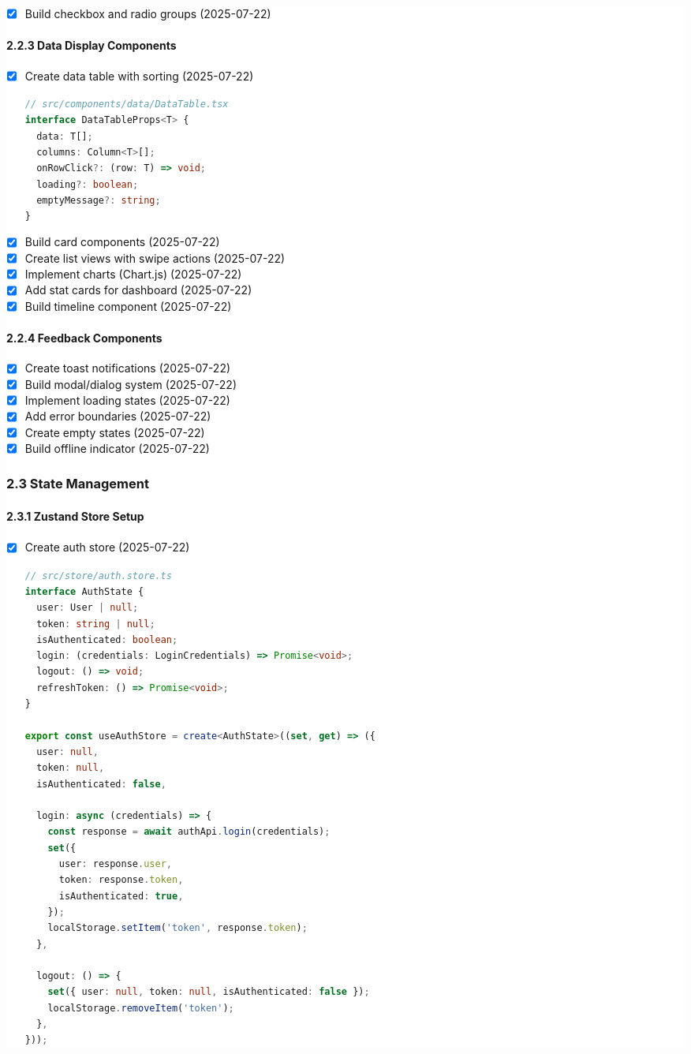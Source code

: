 - [x] Build checkbox and radio groups (2025-07-22)

#### 2.2.3 Data Display Components
- [x] Create data table with sorting (2025-07-22)
  ```typescript
  // src/components/data/DataTable.tsx
  interface DataTableProps<T> {
    data: T[];
    columns: Column<T>[];
    onRowClick?: (row: T) => void;
    loading?: boolean;
    emptyMessage?: string;
  }
  ```
- [x] Build card components (2025-07-22)
- [x] Create list views with swipe actions (2025-07-22)
- [x] Implement charts (Chart.js) (2025-07-22)
- [x] Add stat cards for dashboard (2025-07-22)
- [x] Build timeline component (2025-07-22)

#### 2.2.4 Feedback Components
- [x] Create toast notifications (2025-07-22)
- [x] Build modal/dialog system (2025-07-22)
- [x] Implement loading states (2025-07-22)
- [x] Add error boundaries (2025-07-22)
- [x] Create empty states (2025-07-22)
- [x] Build offline indicator (2025-07-22)

### 2.3 State Management

#### 2.3.1 Zustand Store Setup
- [x] Create auth store (2025-07-22)
  ```typescript
  // src/store/auth.store.ts
  interface AuthState {
    user: User | null;
    token: string | null;
    isAuthenticated: boolean;
    login: (credentials: LoginCredentials) => Promise<void>;
    logout: () => void;
    refreshToken: () => Promise<void>;
  }
  
  export const useAuthStore = create<AuthState>((set, get) => ({
    user: null,
    token: null,
    isAuthenticated: false,
    
    login: async (credentials) => {
      const response = await authApi.login(credentials);
      set({
        user: response.user,
        token: response.token,
        isAuthenticated: true,
      });
      localStorage.setItem('token', response.token);
    },
    
    logout: () => {
      set({ user: null, token: null, isAuthenticated: false });
      localStorage.removeItem('token');
    },
  }));
  ```